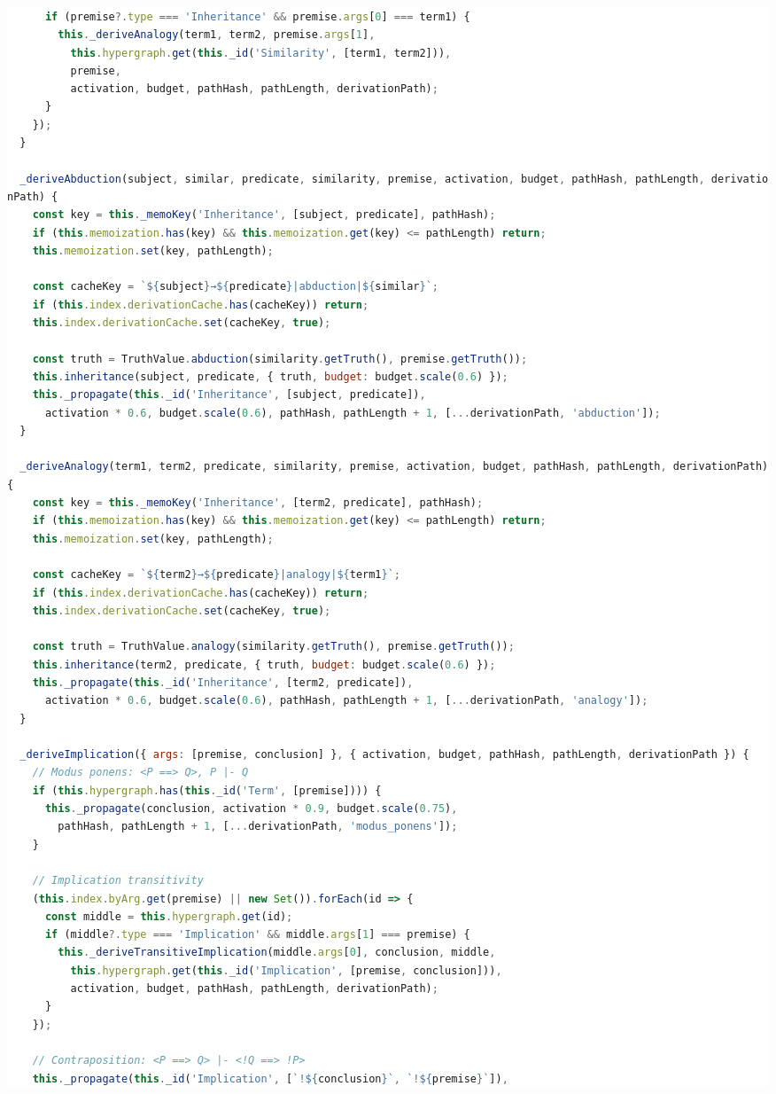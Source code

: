 ```javascript
      if (premise?.type === 'Inheritance' && premise.args[0] === term1) {
        this._deriveAnalogy(term1, term2, premise.args[1],
          this.hypergraph.get(this._id('Similarity', [term1, term2])),
          premise,
          activation, budget, pathHash, pathLength, derivationPath);
      }
    });
  }

  _deriveAbduction(subject, similar, predicate, similarity, premise, activation, budget, pathHash, pathLength, derivationPath) {
    const key = this._memoKey('Inheritance', [subject, predicate], pathHash);
    if (this.memoization.has(key) && this.memoization.get(key) <= pathLength) return;
    this.memoization.set(key, pathLength);

    const cacheKey = `${subject}→${predicate}|abduction|${similar}`;
    if (this.index.derivationCache.has(cacheKey)) return;
    this.index.derivationCache.set(cacheKey, true);

    const truth = TruthValue.abduction(similarity.getTruth(), premise.getTruth());
    this.inheritance(subject, predicate, { truth, budget: budget.scale(0.6) });
    this._propagate(this._id('Inheritance', [subject, predicate]),
      activation * 0.6, budget.scale(0.6), pathHash, pathLength + 1, [...derivationPath, 'abduction']);
  }

  _deriveAnalogy(term1, term2, predicate, similarity, premise, activation, budget, pathHash, pathLength, derivationPath) {
    const key = this._memoKey('Inheritance', [term2, predicate], pathHash);
    if (this.memoization.has(key) && this.memoization.get(key) <= pathLength) return;
    this.memoization.set(key, pathLength);

    const cacheKey = `${term2}→${predicate}|analogy|${term1}`;
    if (this.index.derivationCache.has(cacheKey)) return;
    this.index.derivationCache.set(cacheKey, true);

    const truth = TruthValue.analogy(similarity.getTruth(), premise.getTruth());
    this.inheritance(term2, predicate, { truth, budget: budget.scale(0.6) });
    this._propagate(this._id('Inheritance', [term2, predicate]),
      activation * 0.6, budget.scale(0.6), pathHash, pathLength + 1, [...derivationPath, 'analogy']);
  }

  _deriveImplication({ args: [premise, conclusion] }, { activation, budget, pathHash, pathLength, derivationPath }) {
    // Modus ponens: <P ==> Q>, P |- Q
    if (this.hypergraph.has(this._id('Term', [premise]))) {
      this._propagate(conclusion, activation * 0.9, budget.scale(0.75),
        pathHash, pathLength + 1, [...derivationPath, 'modus_ponens']);
    }

    // Implication transitivity
    (this.index.byArg.get(premise) || new Set()).forEach(id => {
      const middle = this.hypergraph.get(id);
      if (middle?.type === 'Implication' && middle.args[1] === premise) {
        this._deriveTransitiveImplication(middle.args[0], conclusion, middle,
          this.hypergraph.get(this._id('Implication', [premise, conclusion])),
          activation, budget, pathHash, pathLength, derivationPath);
      }
    });

    // Contraposition: <P ==> Q> |- <!Q ==> !P>
    this._propagate(this._id('Implication', [`!${conclusion}`, `!${premise}`]),
```
